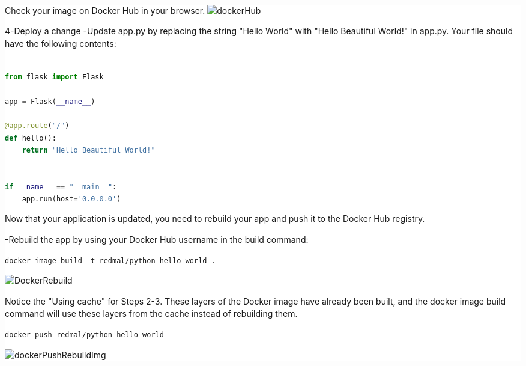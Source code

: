 Check your image on Docker Hub in your browser.
<img width="641" alt="dockerHub" src="https://user-images.githubusercontent.com/57734887/230779744-d4d53701-6e24-4f55-939b-a408e33053d9.png">

4-Deploy a change
-Update app.py by replacing the string "Hello World" with "Hello Beautiful World!" in app.py.
Your file should have the following contents:

```python

from flask import Flask

app = Flask(__name__)

@app.route("/")
def hello():
    return "Hello Beautiful World!"


if __name__ == "__main__":
    app.run(host='0.0.0.0')
```

Now that your application is updated, you need to rebuild your app and push it to the Docker Hub registry.

-Rebuild the app by using your Docker Hub username in the build command:
```
docker image build -t redmal/python-hello-world .
```
<img width="670" alt="DockerRebuild" src="https://user-images.githubusercontent.com/57734887/230780171-6f1c168f-7860-4716-b01a-6eed0de36413.png">

Notice the "Using cache" for Steps 2-3. These layers of the Docker image have already been built, and the docker image build
command will use these layers from the cache instead of rebuilding them.

```
docker push redmal/python-hello-world
```
<img width="590" alt="dockerPushRebuildImg" src="https://user-images.githubusercontent.com/57734887/230780258-c27fae5e-c3ca-4aef-a27c-1f065d94acc6.png">





